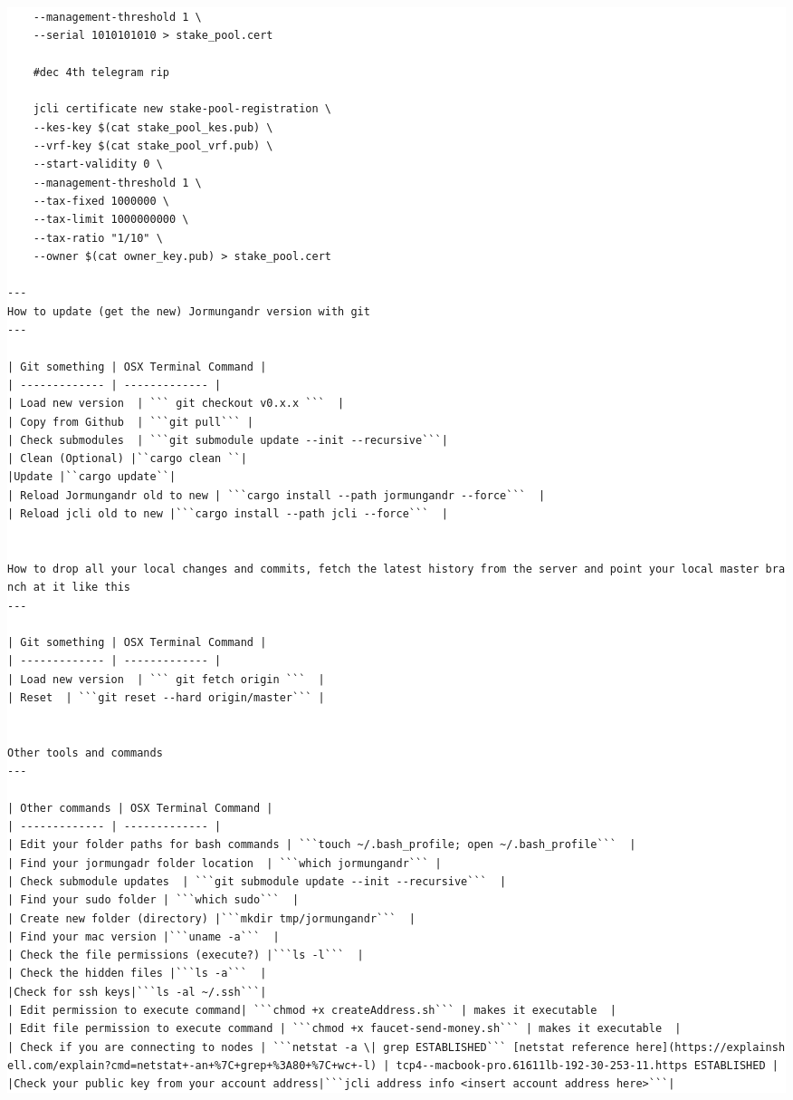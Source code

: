 ```
    --management-threshold 1 \
    --serial 1010101010 > stake_pool.cert

    #dec 4th telegram rip
    
    jcli certificate new stake-pool-registration \
    --kes-key $(cat stake_pool_kes.pub) \
    --vrf-key $(cat stake_pool_vrf.pub) \
    --start-validity 0 \
    --management-threshold 1 \
    --tax-fixed 1000000 \
    --tax-limit 1000000000 \
    --tax-ratio "1/10" \
    --owner $(cat owner_key.pub) > stake_pool.cert

---
How to update (get the new) Jormungandr version with git
---

| Git something | OSX Terminal Command |
| ------------- | ------------- |
| Load new version  | ``` git checkout v0.x.x ```  |
| Copy from Github  | ```git pull``` |
| Check submodules  | ```git submodule update --init --recursive```|
| Clean (Optional) |``cargo clean ``|
|Update |``cargo update``|
| Reload Jormungandr old to new | ```cargo install --path jormungandr --force```  |
| Reload jcli old to new |```cargo install --path jcli --force```  |


How to drop all your local changes and commits, fetch the latest history from the server and point your local master branch at it like this
---

| Git something | OSX Terminal Command |
| ------------- | ------------- |
| Load new version  | ``` git fetch origin ```  |
| Reset  | ```git reset --hard origin/master``` |


Other tools and commands
---

| Other commands | OSX Terminal Command |
| ------------- | ------------- |
| Edit your folder paths for bash commands | ```touch ~/.bash_profile; open ~/.bash_profile```  |
| Find your jormungadr folder location  | ```which jormungandr``` |
| Check submodule updates  | ```git submodule update --init --recursive```  |
| Find your sudo folder | ```which sudo```  |
| Create new folder (directory) |```mkdir tmp/jormungandr```  |
| Find your mac version |```uname -a```  | 
| Check the file permissions (execute?) |```ls -l```  | 
| Check the hidden files |```ls -a```  | 
|Check for ssh keys|```ls -al ~/.ssh```|
| Edit permission to execute command| ```chmod +x createAddress.sh``` | makes it executable  |
| Edit file permission to execute command | ```chmod +x faucet-send-money.sh``` | makes it executable  |
| Check if you are connecting to nodes | ```netstat -a \| grep ESTABLISHED``` [netstat reference here](https://explainshell.com/explain?cmd=netstat+-an+%7C+grep+%3A80+%7C+wc+-l) | tcp4--macbook-pro.61611lb-192-30-253-11.https ESTABLISHED |
|Check your public key from your account address|```jcli address info <insert account address here>```|
```